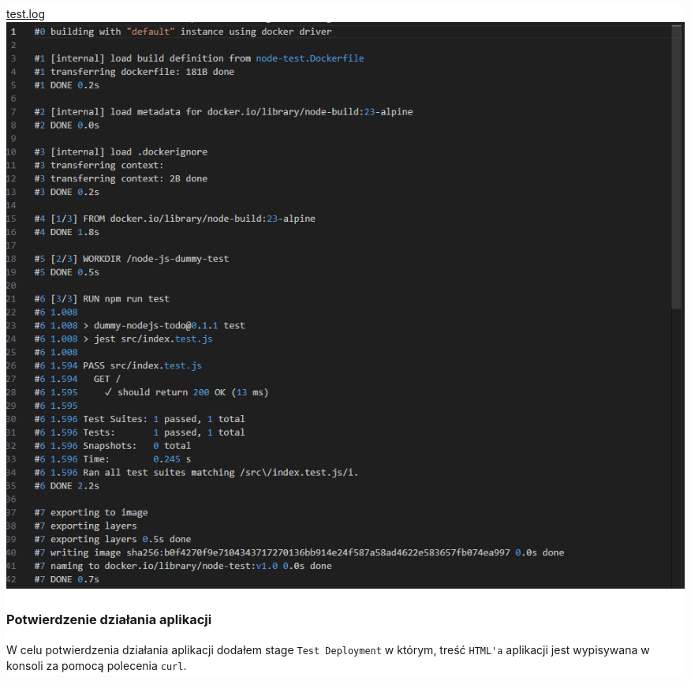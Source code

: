 [test.log](./logs/test.log)
![testlogs](./Zrzut%20ekranu%202025-04-27%20162123.png)

### Potwierdzenie działania aplikacji ###
W celu potwierdzenia działania aplikacji dodałem stage `Test Deployment` w którym, treść `HTML'a` aplikacji jest wypisywana w konsoli za pomocą polecenia `curl`.

